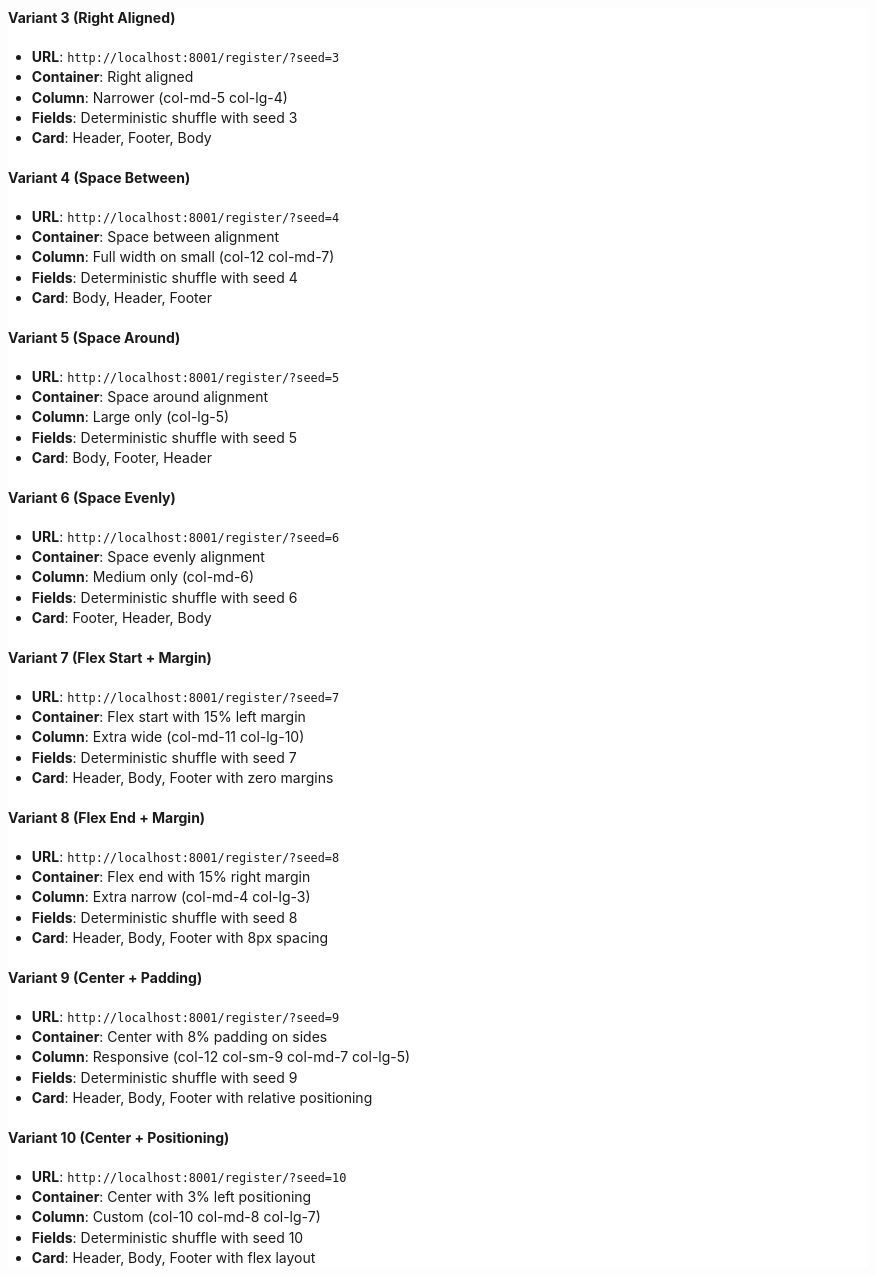 #### Variant 3 (Right Aligned)
- **URL**: `http://localhost:8001/register/?seed=3`
- **Container**: Right aligned
- **Column**: Narrower (col-md-5 col-lg-4)
- **Fields**: Deterministic shuffle with seed 3
- **Card**: Header, Footer, Body

#### Variant 4 (Space Between)
- **URL**: `http://localhost:8001/register/?seed=4`
- **Container**: Space between alignment
- **Column**: Full width on small (col-12 col-md-7)
- **Fields**: Deterministic shuffle with seed 4
- **Card**: Body, Header, Footer

#### Variant 5 (Space Around)
- **URL**: `http://localhost:8001/register/?seed=5`
- **Container**: Space around alignment
- **Column**: Large only (col-lg-5)
- **Fields**: Deterministic shuffle with seed 5
- **Card**: Body, Footer, Header

#### Variant 6 (Space Evenly)
- **URL**: `http://localhost:8001/register/?seed=6`
- **Container**: Space evenly alignment
- **Column**: Medium only (col-md-6)
- **Fields**: Deterministic shuffle with seed 6
- **Card**: Footer, Header, Body

#### Variant 7 (Flex Start + Margin)
- **URL**: `http://localhost:8001/register/?seed=7`
- **Container**: Flex start with 15% left margin
- **Column**: Extra wide (col-md-11 col-lg-10)
- **Fields**: Deterministic shuffle with seed 7
- **Card**: Header, Body, Footer with zero margins

#### Variant 8 (Flex End + Margin)
- **URL**: `http://localhost:8001/register/?seed=8`
- **Container**: Flex end with 15% right margin
- **Column**: Extra narrow (col-md-4 col-lg-3)
- **Fields**: Deterministic shuffle with seed 8
- **Card**: Header, Body, Footer with 8px spacing

#### Variant 9 (Center + Padding)
- **URL**: `http://localhost:8001/register/?seed=9`
- **Container**: Center with 8% padding on sides
- **Column**: Responsive (col-12 col-sm-9 col-md-7 col-lg-5)
- **Fields**: Deterministic shuffle with seed 9
- **Card**: Header, Body, Footer with relative positioning

#### Variant 10 (Center + Positioning)
- **URL**: `http://localhost:8001/register/?seed=10`
- **Container**: Center with 3% left positioning
- **Column**: Custom (col-10 col-md-8 col-lg-7)
- **Fields**: Deterministic shuffle with seed 10
- **Card**: Header, Body, Footer with flex layout
